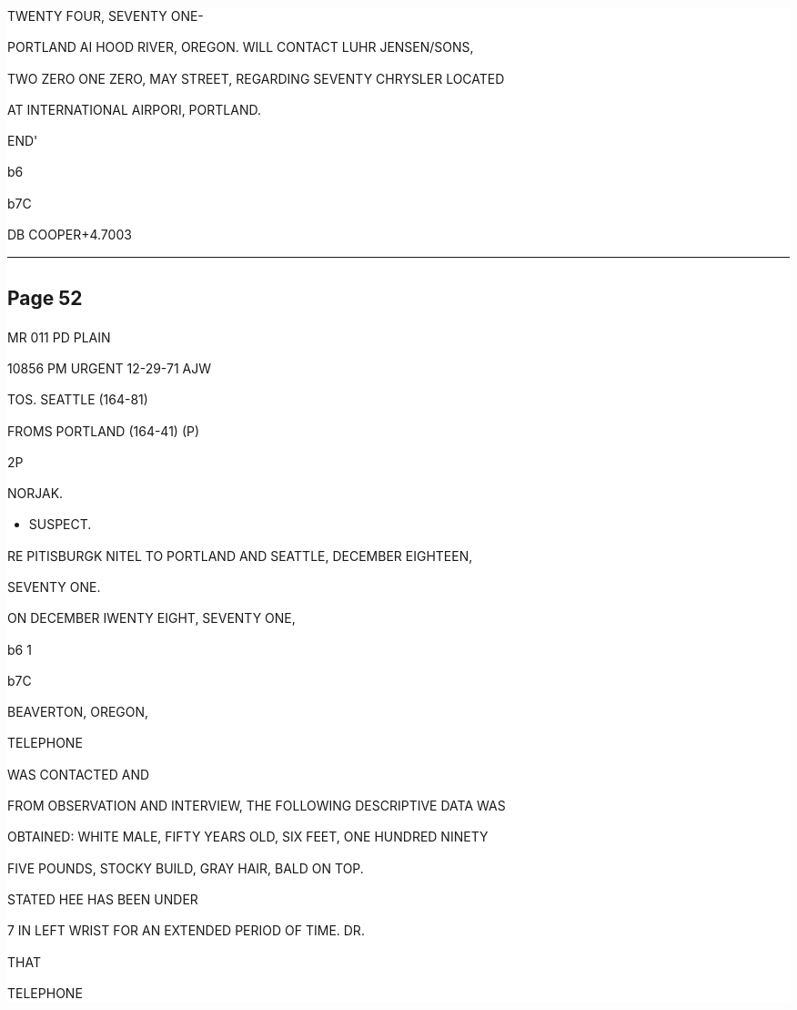 TWENTY FOUR, SEVENTY ONE-

PORTLAND AI HOOD RIVER, OREGON. WILL CONTACT LUHR JENSEN/SONS,

TWO ZERO ONE ZERO, MAY STREET, REGARDING SEVENTY CHRYSLER LOCATED

AT INTERNATIONAL AIRPORI, PORTLAND.

END'

b6

b7C

DB COOPER+4.7003

---

## Page 52

MR 011 PD PLAIN

10856 PM URGENT 12-29-71 AJW

TOS. SEATTLE (164-81)

FROMS PORTLAND (164-41) (P)

2P

NORJAK.

- SUSPECT.

RE PITISBURGK NITEL TO PORTLAND AND SEATTLE, DECEMBER EIGHTEEN,

SEVENTY ONE.

ON DECEMBER IWENTY EIGHT, SEVENTY ONE,

b6 1

b7C

BEAVERTON, OREGON,

TELEPHONE

WAS CONTACTED AND

FROM OBSERVATION AND INTERVIEW, THE FOLLOWING DESCRIPTIVE DATA WAS

OBTAINED: WHITE MALE, FIFTY YEARS OLD, SIX FEET, ONE HUNDRED NINETY

FIVE POUNDS, STOCKY BUILD, GRAY HAIR, BALD ON TOP.

STATED HEE HAS BEEN UNDER

7 IN LEFT WRIST FOR AN EXTENDED PERIOD OF TIME. DR.

THAT

TELEPHONE
